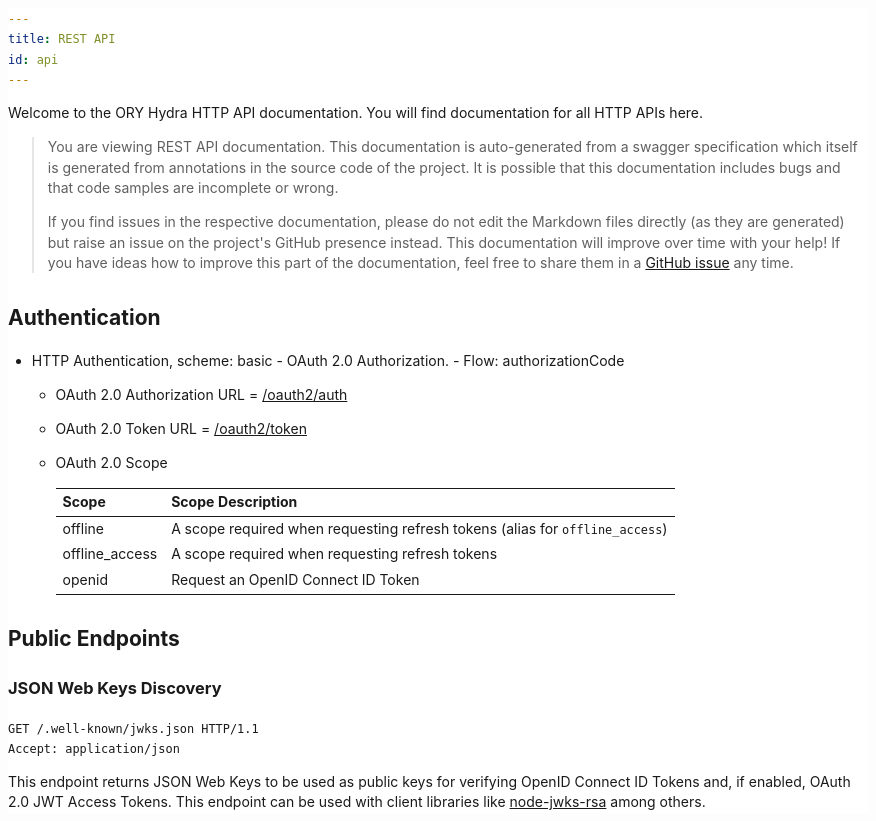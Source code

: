 ```yaml
---
title: REST API
id: api
---
```


Welcome to the ORY Hydra HTTP API documentation. You will find documentation for
all HTTP APIs here.

> You are viewing REST API documentation. This documentation is auto-generated
> from a swagger specification which itself is generated from annotations in the
> source code of the project. It is possible that this documentation includes
> bugs and that code samples are incomplete or wrong.
>
> If you find issues in the respective documentation, please do not edit the
> Markdown files directly (as they are generated) but raise an issue on the
> project's GitHub presence instead. This documentation will improve over time
> with your help! If you have ideas how to improve this part of the
> documentation, feel free to share them in a
> [GitHub issue](https://github.com/ory/docs/issues/new) any time.

## Authentication

- HTTP Authentication, scheme: basic - OAuth 2.0 Authorization. - Flow:
  authorizationCode

  - OAuth 2.0 Authorization URL = [/oauth2/auth](/oauth2/auth)
  - OAuth 2.0 Token URL = [/oauth2/token](/oauth2/token)
  - OAuth 2.0 Scope

    | Scope          | Scope Description                                                            |
    | -------------- | ---------------------------------------------------------------------------- |
    | offline        | A scope required when requesting refresh tokens (alias for `offline_access`) |
    | offline_access | A scope required when requesting refresh tokens                              |
    | openid         | Request an OpenID Connect ID Token                                           |

<a id="ory-hydra-public-endpoints"></a>

## Public Endpoints

<a id="opIdwellKnown"></a>

### JSON Web Keys Discovery

```
GET /.well-known/jwks.json HTTP/1.1
Accept: application/json

```

This endpoint returns JSON Web Keys to be used as public keys for verifying
OpenID Connect ID Tokens and, if enabled, OAuth 2.0 JWT Access Tokens. This
endpoint can be used with client libraries like
[node-jwks-rsa](https://github.com/auth0/node-jwks-rsa) among others.
